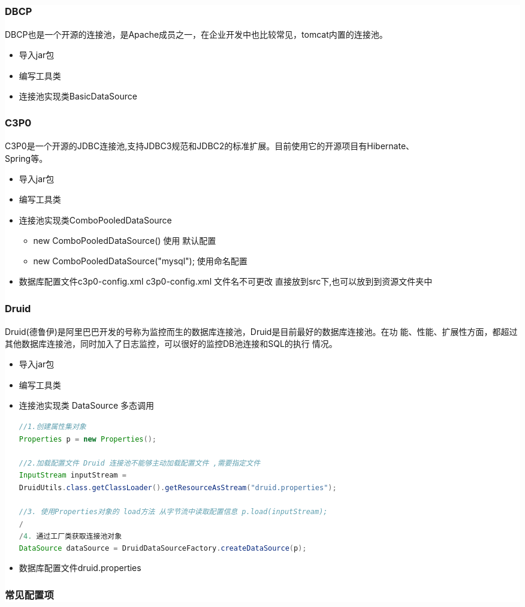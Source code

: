 ### DBCP

DBCP也是一个开源的连接池，是Apache成员之一，在企业开发中也比较常见，tomcat内置的连接池。

- 导入jar包

- 编写工具类

- 连接池实现类BasicDataSource

### C3P0

C3P0是一个开源的JDBC连接池,支持JDBC3规范和JDBC2的标准扩展。目前使用它的开源项目有Hibernate、  
Spring等。

- 导入jar包

- 编写工具类

- 连接池实现类ComboPooledDataSource

	- new ComboPooledDataSource()
	   使用 默认配置

	- new ComboPooledDataSource("mysql");
	  使用命名配置

- 数据库配置文件c3p0-config.xml
  c3p0-config.xml 文件名不可更改 直接放到src下,也可以放到到资源文件夹中

### Druid

Druid(德鲁伊)是阿里巴巴开发的号称为监控而生的数据库连接池，Druid是目前最好的数据库连接池。在功 能、性能、扩展性方面，都超过其他数据库连接池，同时加入了日志监控，可以很好的监控DB池连接和SQL的执行 情况。

- 导入jar包

- 编写工具类

- 连接池实现类 DataSource 多态调用
  ```java  
  //1.创建属性集对象  
  Properties p = new Properties();  
    
  //2.加载配置文件 Druid 连接池不能够主动加载配置文件 ,需要指定文件  
  InputStream inputStream =  
  DruidUtils.class.getClassLoader().getResourceAsStream("druid.properties");  
    
  //3. 使用Properties对象的 load方法 从字节流中读取配置信息 p.load(inputStream);  
  /  
  /4. 通过工厂类获取连接池对象  
  DataSource dataSource = DruidDataSourceFactory.createDataSource(p);  
  ```

- 数据库配置文件druid.properties

### 常见配置项
